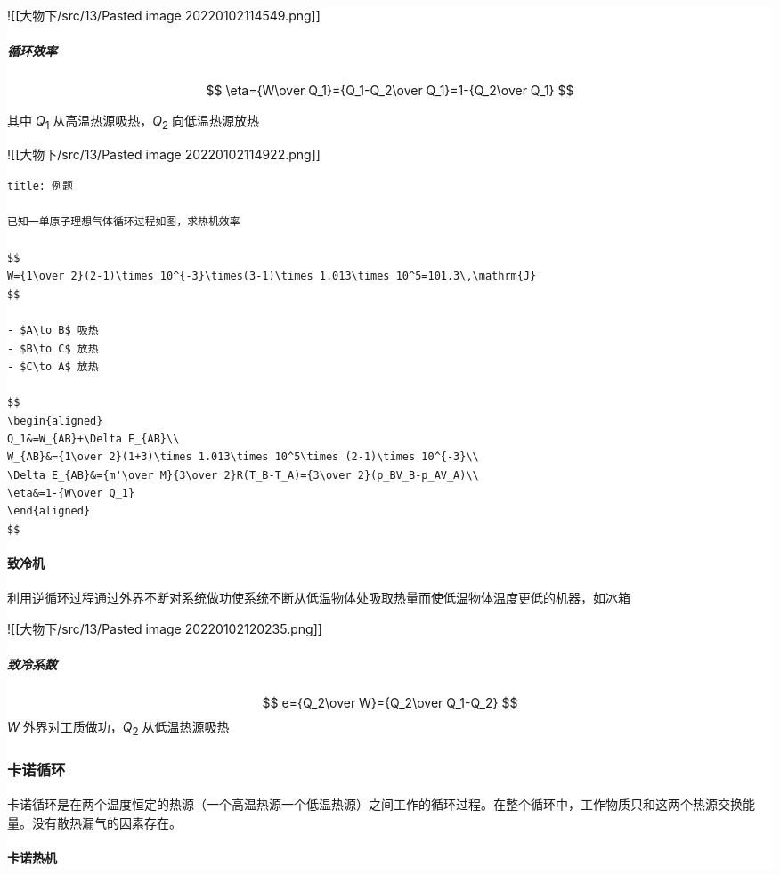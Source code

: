![[大物下/src/13/Pasted image 20220102114549.png]]

##### 循环效率

$$
\eta={W\over Q_1}={Q_1-Q_2\over Q_1}=1-{Q_2\over Q_1}
$$

其中 $Q_1$ 从高温热源吸热，$Q_2$ 向低温热源放热

![[大物下/src/13/Pasted image 20220102114922.png]]

```ad-example
title: 例题

已知一单原子理想气体循环过程如图，求热机效率

$$
W={1\over 2}(2-1)\times 10^{-3}\times(3-1)\times 1.013\times 10^5=101.3\,\mathrm{J}
$$

- $A\to B$ 吸热
- $B\to C$ 放热
- $C\to A$ 放热

$$
\begin{aligned}
Q_1&=W_{AB}+\Delta E_{AB}\\
W_{AB}&={1\over 2}(1+3)\times 1.013\times 10^5\times (2-1)\times 10^{-3}\\
\Delta E_{AB}&={m'\over M}{3\over 2}R(T_B-T_A)={3\over 2}(p_BV_B-p_AV_A)\\
\eta&=1-{W\over Q_1}
\end{aligned}
$$

```

#### 致冷机

利用逆循环过程通过外界不断对系统做功使系统不断从低温物体处吸取热量而使低温物体温度更低的机器，如冰箱

![[大物下/src/13/Pasted image 20220102120235.png]]

##### 致冷系数

$$
e={Q_2\over W}={Q_2\over Q_1-Q_2}
$$
$W$ 外界对工质做功，$Q_2$ 从低温热源吸热

### 卡诺循环

卡诺循环是在两个温度恒定的热源（一个高温热源一个低温热源）之间工作的循环过程。在整个循环中，工作物质只和这两个热源交换能量。没有散热漏气的因素存在。

#### 卡诺热机

